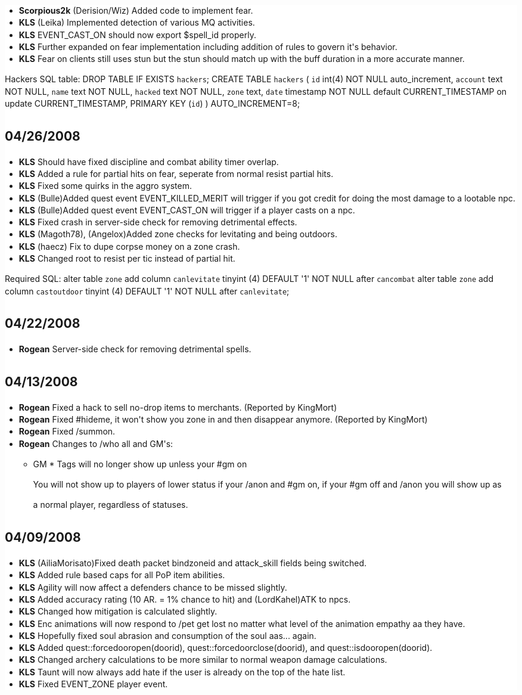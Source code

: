 * **Scorpious2k** (Derision/Wiz) Added code to implement fear.
* **KLS** (Leika) Implemented detection of various MQ activities.
* **KLS** EVENT_CAST_ON should now export $spell_id properly.
* **KLS** Further expanded on fear implementation including addition of rules to govern it's behavior.
* **KLS** Fear on clients still uses stun but the stun should match up with the buff duration in a more accurate manner.

Hackers SQL table: DROP TABLE IF EXISTS `hackers`; CREATE TABLE `hackers` ( `id` int(4) NOT NULL auto_increment, `account` text NOT NULL, `name` text NOT NULL, `hacked` text NOT NULL, `zone` text, `date` timestamp NOT NULL default CURRENT_TIMESTAMP on update CURRENT_TIMESTAMP, PRIMARY KEY (`id`) ) AUTO_INCREMENT=8;

## 04/26/2008

* **KLS** Should have fixed discipline and combat ability timer overlap.
* **KLS** Added a rule for partial hits on fear, seperate from normal resist partial hits.
* **KLS** Fixed some quirks in the aggro system.
* **KLS** (Bulle)Added quest event EVENT_KILLED_MERIT will trigger if you got credit for doing the most damage to a lootable npc.
* **KLS** (Bulle)Added quest event EVENT_CAST_ON will trigger if a player casts on a npc.
* **KLS** Fixed crash in server-side check for removing detrimental effects.
* **KLS** (Magoth78), (Angelox)Added zone checks for levitating and being outdoors.
* **KLS** (haecz) Fix to dupe corpse money on a zone crash.
* **KLS** Changed root to resist per tic instead of partial hit.

Required SQL: alter table `zone` add column `canlevitate` tinyint (4) DEFAULT '1' NOT NULL after `cancombat` alter table `zone` add column `castoutdoor` tinyint (4) DEFAULT '1' NOT NULL after `canlevitate`;

## 04/22/2008

* **Rogean** Server-side check for removing detrimental spells.

## 04/13/2008

* **Rogean** Fixed a hack to sell no-drop items to merchants. (Reported by KingMort)
* **Rogean** Fixed #hideme, it won't show you zone in and then disappear anymore. (Reported by KingMort)
* **Rogean** Fixed /summon.
* **Rogean** Changes to /who all and GM's:
  * GM * Tags will no longer show up unless your #gm on

    You will not show up to players of lower status if your /anon and #gm on, if your #gm off and /anon you will show up as

    a normal player, regardless of statuses.

## 04/09/2008

* **KLS** (AiliaMorisato)Fixed death packet bindzoneid and attack_skill fields being switched.
* **KLS** Added rule based caps for all PoP item abilities.
* **KLS** Agility will now affect a defenders chance to be missed slightly.
* **KLS** Added accuracy rating (10 AR. = 1% chance to hit) and (LordKahel)ATK to npcs.
* **KLS** Changed how mitigation is calculated slightly.
* **KLS** Enc animations will now respond to /pet get lost no matter what level of the animation empathy aa they have.
* **KLS** Hopefully fixed soul abrasion and consumption of the soul aas... again.
* **KLS** Added quest::forcedooropen(doorid), quest::forcedoorclose(doorid), and quest::isdooropen(doorid).
* **KLS** Changed archery calculations to be more similar to normal weapon damage calculations.
* **KLS** Taunt will now always add hate if the user is already on the top of the hate list.
* **KLS** Fixed EVENT_ZONE player event.
